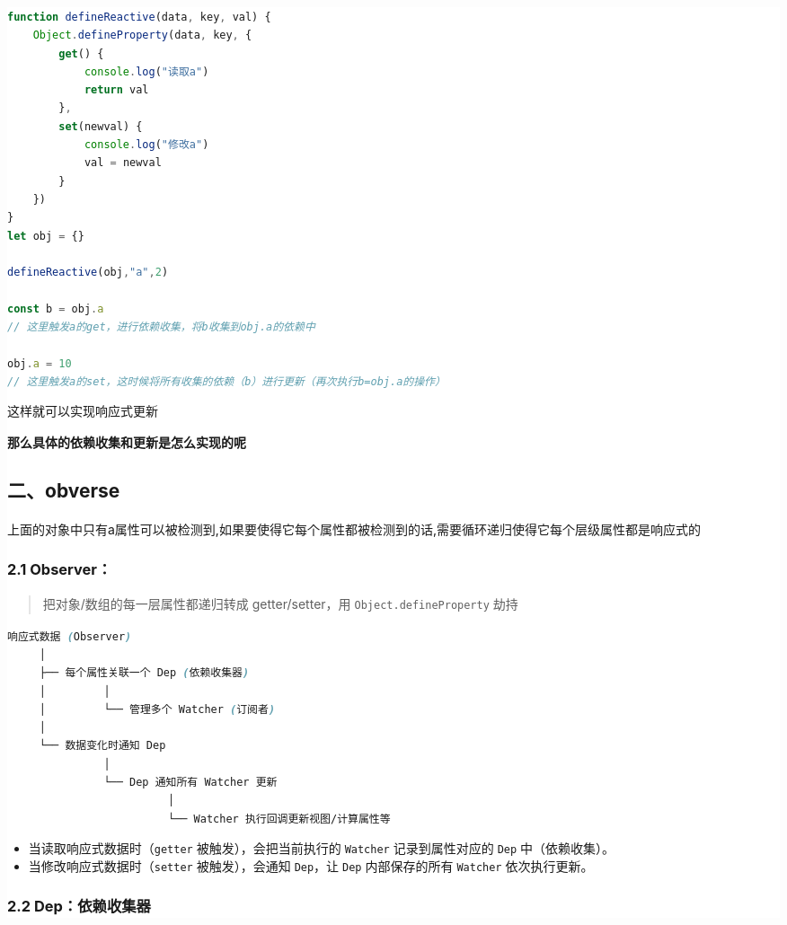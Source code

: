 
```js
function defineReactive(data, key, val) {
    Object.defineProperty(data, key, {
        get() {
            console.log("读取a")
            return val
        },
        set(newval) {
            console.log("修改a")
            val = newval
        }
    })
}
let obj = {}

defineReactive(obj,"a",2)

const b = obj.a 
// 这里触发a的get，进行依赖收集，将b收集到obj.a的依赖中

obj.a = 10 
// 这里触发a的set，这时候将所有收集的依赖（b）进行更新（再次执行b=obj.a的操作）

```

这样就可以实现响应式更新

**那么具体的依赖收集和更新是怎么实现的呢**
## 二、obverse

上面的对象中只有a属性可以被检测到,如果要使得它每个属性都被检测到的话,需要循环递归使得它每个层级属性都是响应式的
### 2.1 Observer：

> 把对象/数组的每一层属性都递归转成 getter/setter，用 `Object.defineProperty` 劫持

```css
响应式数据 (Observer)
     │
     ├── 每个属性关联一个 Dep (依赖收集器)
     │         │
     │         └── 管理多个 Watcher (订阅者)
     │
     └── 数据变化时通知 Dep
               │
               └── Dep 通知所有 Watcher 更新
                         │
                         └── Watcher 执行回调更新视图/计算属性等
```

- 当读取响应式数据时（`getter` 被触发），会把当前执行的 `Watcher` 记录到属性对应的 `Dep` 中（依赖收集）。
- 当修改响应式数据时（`setter` 被触发），会通知 `Dep`，让 `Dep` 内部保存的所有 `Watcher` 依次执行更新。
### 2.2 Dep：依赖收集器

